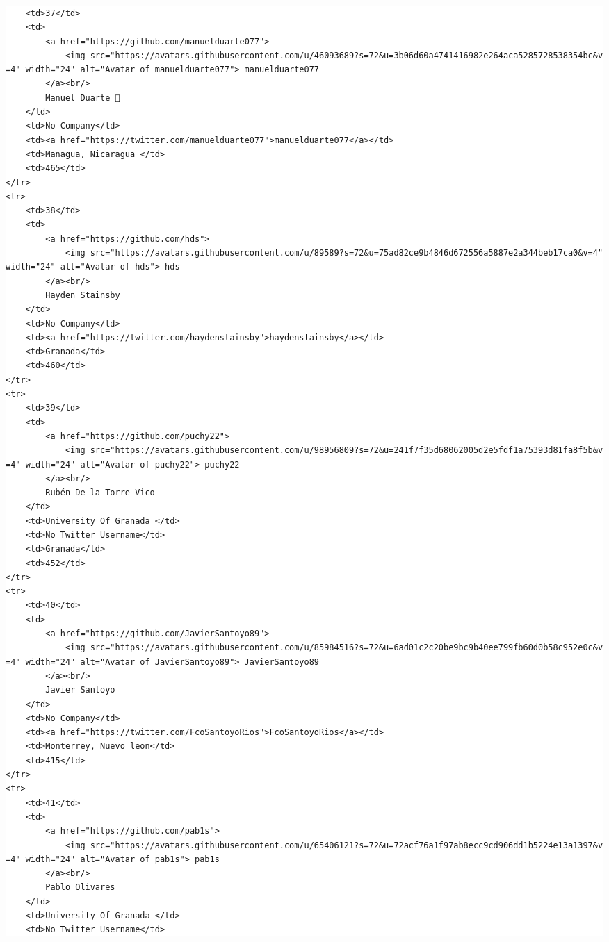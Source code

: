		<td>37</td>
		<td>
			<a href="https://github.com/manuelduarte077">
				<img src="https://avatars.githubusercontent.com/u/46093689?s=72&u=3b06d60a4741416982e264aca5285728538354bc&v=4" width="24" alt="Avatar of manuelduarte077"> manuelduarte077
			</a><br/>
			Manuel Duarte 
		</td>
		<td>No Company</td>
		<td><a href="https://twitter.com/manuelduarte077">manuelduarte077</a></td>
		<td>Managua, Nicaragua </td>
		<td>465</td>
	</tr>
	<tr>
		<td>38</td>
		<td>
			<a href="https://github.com/hds">
				<img src="https://avatars.githubusercontent.com/u/89589?s=72&u=75ad82ce9b4846d672556a5887e2a344beb17ca0&v=4" width="24" alt="Avatar of hds"> hds
			</a><br/>
			Hayden Stainsby
		</td>
		<td>No Company</td>
		<td><a href="https://twitter.com/haydenstainsby">haydenstainsby</a></td>
		<td>Granada</td>
		<td>460</td>
	</tr>
	<tr>
		<td>39</td>
		<td>
			<a href="https://github.com/puchy22">
				<img src="https://avatars.githubusercontent.com/u/98956809?s=72&u=241f7f35d68062005d2e5fdf1a75393d81fa8f5b&v=4" width="24" alt="Avatar of puchy22"> puchy22
			</a><br/>
			Rubén De la Torre Vico
		</td>
		<td>University Of Granada </td>
		<td>No Twitter Username</td>
		<td>Granada</td>
		<td>452</td>
	</tr>
	<tr>
		<td>40</td>
		<td>
			<a href="https://github.com/JavierSantoyo89">
				<img src="https://avatars.githubusercontent.com/u/85984516?s=72&u=6ad01c2c20be9bc9b40ee799fb60d0b58c952e0c&v=4" width="24" alt="Avatar of JavierSantoyo89"> JavierSantoyo89
			</a><br/>
			Javier Santoyo
		</td>
		<td>No Company</td>
		<td><a href="https://twitter.com/FcoSantoyoRios">FcoSantoyoRios</a></td>
		<td>Monterrey, Nuevo leon</td>
		<td>415</td>
	</tr>
	<tr>
		<td>41</td>
		<td>
			<a href="https://github.com/pab1s">
				<img src="https://avatars.githubusercontent.com/u/65406121?s=72&u=72acf76a1f97ab8ecc9cd906dd1b5224e13a1397&v=4" width="24" alt="Avatar of pab1s"> pab1s
			</a><br/>
			Pablo Olivares
		</td>
		<td>University Of Granada </td>
		<td>No Twitter Username</td>